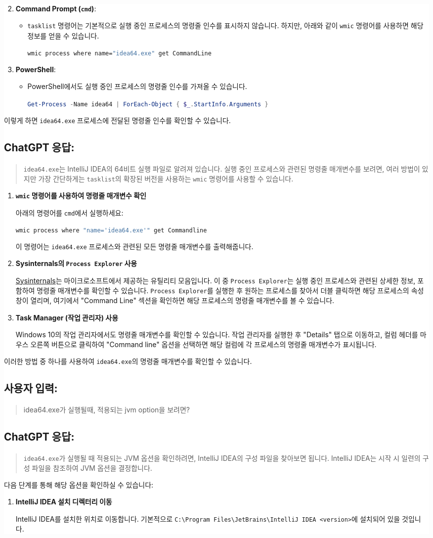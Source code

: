2. **Command Prompt (`cmd`)**:

   - `tasklist` 명령어는 기본적으로 실행 중인 프로세스의 명령줄 인수를 표시하지 않습니다. 하지만, 아래와 같이 `wmic` 명령어를 사용하면 해당 정보를 얻을 수 있습니다.
     ```bash
     wmic process where name="idea64.exe" get CommandLine
     ```

3. **PowerShell**:

   - PowerShell에서도 실행 중인 프로세스의 명령줄 인수를 가져올 수 있습니다.
     ```powershell
     Get-Process -Name idea64 | ForEach-Object { $_.StartInfo.Arguments }
     ```

이렇게 하면 `idea64.exe` 프로세스에 전달된 명령줄 인수를 확인할 수 있습니다.

## ChatGPT 응답:
> `idea64.exe`는 IntelliJ IDEA의 64비트 실행 파일로 알려져 있습니다. 실행 중인 프로세스와 관련된 명령줄 매개변수를 보려면, 여러 방법이 있지만 가장 간단하게는 `tasklist`의 확장된 버전을 사용하는 `wmic` 명령어를 사용할 수 있습니다.

1. **`wmic` 명령어를 사용하여 명령줄 매개변수 확인**

   아래의 명령어를 `cmd`에서 실행하세요:
   ```bash
   wmic process where "name='idea64.exe'" get Commandline
   ```

   이 명령어는 `idea64.exe` 프로세스와 관련된 모든 명령줄 매개변수를 출력해줍니다.

2. **Sysinternals의 `Process Explorer` 사용**

   [Sysinternals](https://docs.microsoft.com/en-us/sysinternals/)는 마이크로소프트에서 제공하는 유틸리티 모음입니다. 이 중 `Process Explorer`는 실행 중인 프로세스와 관련된 상세한 정보, 포함하여 명령줄 매개변수를 확인할 수 있습니다. `Process Explorer`를 실행한 후 원하는 프로세스를 찾아서 더블 클릭하면 해당 프로세스의 속성 창이 열리며, 여기에서 "Command Line" 섹션을 확인하면 해당 프로세스의 명령줄 매개변수를 볼 수 있습니다.

3. **Task Manager (작업 관리자) 사용**

   Windows 10의 작업 관리자에서도 명령줄 매개변수를 확인할 수 있습니다. 작업 관리자를 실행한 후 "Details" 탭으로 이동하고, 컬럼 헤더를 마우스 오른쪽 버튼으로 클릭하여 "Command line" 옵션을 선택하면 해당 컬럼에 각 프로세스의 명령줄 매개변수가 표시됩니다.

이러한 방법 중 하나를 사용하여 `idea64.exe`의 명령줄 매개변수를 확인할 수 있습니다.

## 사용자 입력:
> idea64.exe가 실행될때, 적용되는 jvm option을 보려면?

## ChatGPT 응답:
> `idea64.exe`가 실행될 때 적용되는 JVM 옵션을 확인하려면, IntelliJ IDEA의 구성 파일을 찾아보면 됩니다. IntelliJ IDEA는 시작 시 일련의 구성 파일을 참조하여 JVM 옵션을 결정합니다.

다음 단계를 통해 해당 옵션을 확인하실 수 있습니다:

1. **IntelliJ IDEA 설치 디렉터리 이동**

   IntelliJ IDEA를 설치한 위치로 이동합니다. 기본적으로 `C:\Program Files\JetBrains\IntelliJ IDEA <version>`에 설치되어 있을 것입니다.
